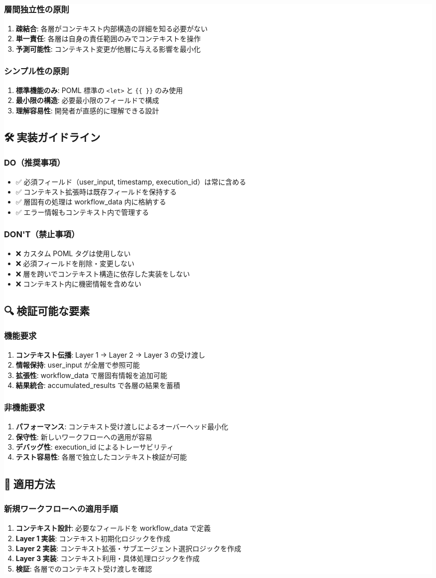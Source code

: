 ### 層間独立性の原則

1. **疎結合**: 各層がコンテキスト内部構造の詳細を知る必要がない
2. **単一責任**: 各層は自身の責任範囲のみでコンテキストを操作
3. **予測可能性**: コンテキスト変更が他層に与える影響を最小化

### シンプル性の原則

1. **標準機能のみ**: POML 標準の `<let>` と `{{ }}` のみ使用
2. **最小限の構造**: 必要最小限のフィールドで構成
3. **理解容易性**: 開発者が直感的に理解できる設計

## 🛠️ 実装ガイドライン

### DO（推奨事項）

- ✅ 必須フィールド（user_input, timestamp, execution_id）は常に含める
- ✅ コンテキスト拡張時は既存フィールドを保持する
- ✅ 層固有の処理は workflow_data 内に格納する
- ✅ エラー情報もコンテキスト内で管理する

### DON'T（禁止事項）

- ❌ カスタム POML タグは使用しない
- ❌ 必須フィールドを削除・変更しない
- ❌ 層を跨いでコンテキスト構造に依存した実装をしない
- ❌ コンテキスト内に機密情報を含めない

## 🔍 検証可能な要素

### 機能要求

1. **コンテキスト伝播**: Layer 1 → Layer 2 → Layer 3 の受け渡し
2. **情報保持**: user_input が全層で参照可能
3. **拡張性**: workflow_data で層固有情報を追加可能
4. **結果統合**: accumulated_results で各層の結果を蓄積

### 非機能要求

1. **パフォーマンス**: コンテキスト受け渡しによるオーバーヘッド最小化
2. **保守性**: 新しいワークフローへの適用が容易
3. **デバッグ性**: execution_id によるトレーサビリティ
4. **テスト容易性**: 各層で独立したコンテキスト検証が可能

## 🎯 適用方法

### 新規ワークフローへの適用手順

1. **コンテキスト設計**: 必要なフィールドを workflow_data で定義
2. **Layer 1 実装**: コンテキスト初期化ロジックを作成
3. **Layer 2 実装**: コンテキスト拡張・サブエージェント選択ロジックを作成
4. **Layer 3 実装**: コンテキスト利用・具体処理ロジックを作成
5. **検証**: 各層でのコンテキスト受け渡しを確認

